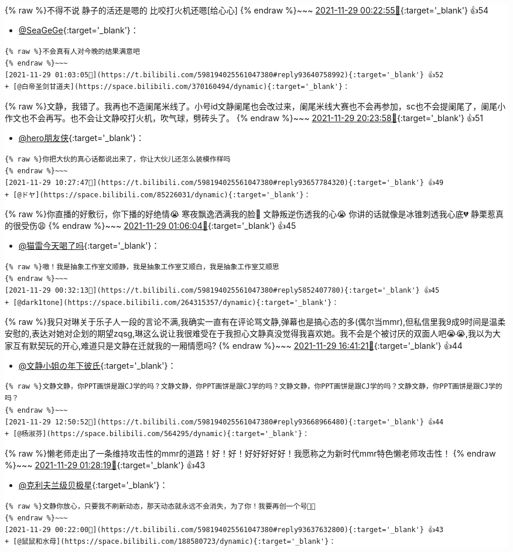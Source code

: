 ~~~
~~~
{% raw %}不得不说 静子的活还是嗯的 比咬打火机还嗯[给心心]
{% endraw %}~~~
[2021-11-29 00:22:55🔗](https://t.bilibili.com/598194025561047380#reply5852361326){:target='_blank'} 👍54
+ [@SeaGeGe](https://space.bilibili.com/1414096/dynamic){:target='_blank'}：
~~~
{% raw %}不会真有人对今晚的结果满意吧
{% endraw %}~~~
[2021-11-29 01:03:05🔗](https://t.bilibili.com/598194025561047380#reply93640758992){:target='_blank'} 👍52
+ [@白帝圣剑甘道夫](https://space.bilibili.com/370160494/dynamic){:target='_blank'}：
~~~
{% raw %}文静，我错了。我再也不造阑尾米线了。小号id文静阑尾也会改过来，阑尾米线大赛也不会再参加，sc也不会提阑尾了，阑尾小作文也不会再写。也不会让文静咬打火机，吹气球，劈砖头了。
{% endraw %}~~~
[2021-11-29 20:23:58🔗](https://t.bilibili.com/598194025561047380#reply93705655552){:target='_blank'} 👍51
+ [@hero朋友侠](https://space.bilibili.com/450228778/dynamic){:target='_blank'}：
~~~
{% raw %}你把大伙的真心话都说出来了，你让大伙儿还怎么装模作样吗
{% endraw %}~~~
[2021-11-29 10:27:47🔗](https://t.bilibili.com/598194025561047380#reply93657784320){:target='_blank'} 👍49
+ [@ドヤ](https://space.bilibili.com/85226031/dynamic){:target='_blank'}：
~~~
{% raw %}你直播的好敷衍，你下播的好绝情😭
寒夜飘逸洒满我的脸🌛
文静叛逆伤透我的心😭
你讲的话就像是冰锥刺透我心底💔
静栗惹真的很受伤😩
{% endraw %}~~~
[2021-11-29 01:06:04🔗](https://t.bilibili.com/598194025561047380#reply5852558978){:target='_blank'} 👍45
+ [@猫雷今天喝了吗](https://space.bilibili.com/21460891/dynamic){:target='_blank'}：
~~~
{% raw %}嗷！我是抽象工作室文顺静，我是抽象工作室艾顺白，我是抽象工作室艾顺思
{% endraw %}~~~
[2021-11-29 00:32:13🔗](https://t.bilibili.com/598194025561047380#reply5852407780){:target='_blank'} 👍45
+ [@dark1tone](https://space.bilibili.com/264315357/dynamic){:target='_blank'}：
~~~
{% raw %}我只对琳关于乐子人一段的言论不满,我确实一直有在评论骂文静,弹幕也是搞心态的多(偶尔当mmr),但私信里我9成9时间是温柔安慰的,表达对她对企划的期望zqsg,琳这么说让我很难受在于我担心文静真没觉得我喜欢她。我不会是个被讨厌的双面人吧😭😭,我以为大家互有默契玩的开心,难道只是文静在迁就我的一厢情愿吗?
{% endraw %}~~~
[2021-11-29 16:41:21🔗](https://t.bilibili.com/598194025561047380#reply93684879600){:target='_blank'} 👍44
+ [@文静小姐の年下彼氏](https://space.bilibili.com/1232508107/dynamic){:target='_blank'}：
~~~
{% raw %}文静文静，你PPT画饼是跟CJ学的吗？文静文静，你PPT画饼是跟CJ学的吗？文静文静，你PPT画饼是跟CJ学的吗？文静文静，你PPT画饼是跟CJ学的吗？
{% endraw %}~~~
[2021-11-29 12:50:52🔗](https://t.bilibili.com/598194025561047380#reply93668966480){:target='_blank'} 👍44
+ [@杨淑芬](https://space.bilibili.com/564295/dynamic){:target='_blank'}：
~~~
{% raw %}懒老师走出了一条维持攻击性的mmr的道路！好！好！好好好好好！我愿称之为新时代mmr特色懒老师攻击性！
{% endraw %}~~~
[2021-11-29 01:28:19🔗](https://t.bilibili.com/598194025561047380#reply93642200784){:target='_blank'} 👍43
+ [@克利夫兰级贝极星](https://space.bilibili.com/81475127/dynamic){:target='_blank'}：
~~~
{% raw %}文静你放心，只要我不刷新动态，那天动态就永远不会消失，为了你！我要再创一个号😤😤
{% endraw %}~~~
[2021-11-29 00:22:00🔗](https://t.bilibili.com/598194025561047380#reply93637632800){:target='_blank'} 👍43
+ [@鼠鼠和水母](https://space.bilibili.com/188580723/dynamic){:target='_blank'}：
~~~